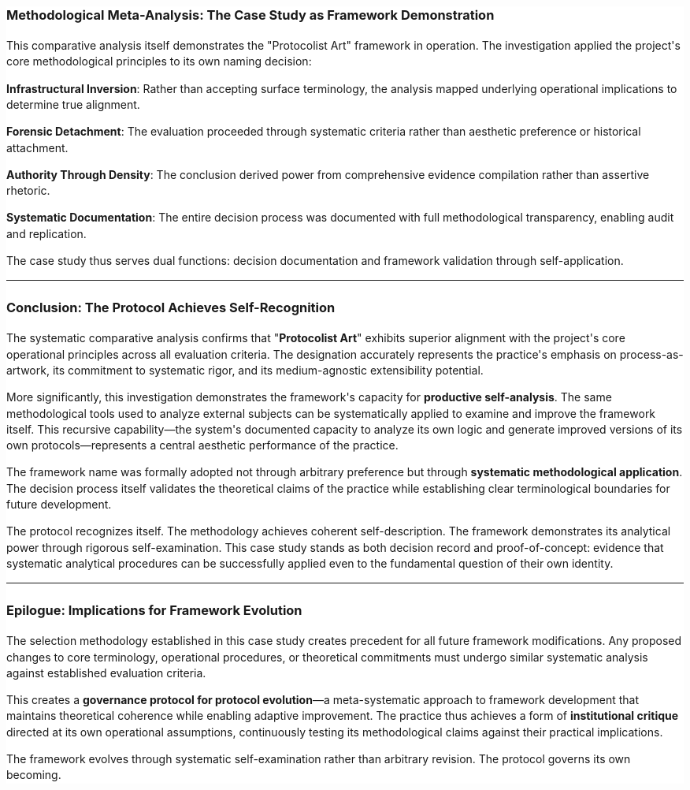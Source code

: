 
### **Methodological Meta-Analysis: The Case Study as Framework Demonstration**

This comparative analysis itself demonstrates the "Protocolist Art" framework in operation. The
investigation applied the project's core methodological principles to its own naming decision:

**Infrastructural Inversion**: Rather than accepting surface terminology, the analysis mapped
underlying operational implications to determine true alignment.

**Forensic Detachment**: The evaluation proceeded through systematic criteria rather than aesthetic
preference or historical attachment.

**Authority Through Density**: The conclusion derived power from comprehensive evidence compilation
rather than assertive rhetoric.

**Systematic Documentation**: The entire decision process was documented with full methodological
transparency, enabling audit and replication.

The case study thus serves dual functions: decision documentation and framework validation through
self-application.

---

### **Conclusion: The Protocol Achieves Self-Recognition**

The systematic comparative analysis confirms that "**Protocolist Art**" exhibits superior alignment
with the project's core operational principles across all evaluation criteria. The designation
accurately represents the practice's emphasis on process-as-artwork, its commitment to systematic
rigor, and its medium-agnostic extensibility potential.

More significantly, this investigation demonstrates the framework's capacity for **productive
self-analysis**. The same methodological tools used to analyze external subjects can be
systematically applied to examine and improve the framework itself. This recursive capability—the
system's documented capacity to analyze its own logic and generate improved versions of its own
protocols—represents a central aesthetic performance of the practice.

The framework name was formally adopted not through arbitrary preference but through **systematic
methodological application**. The decision process itself validates the theoretical claims of the
practice while establishing clear terminological boundaries for future development.

The protocol recognizes itself. The methodology achieves coherent self-description. The framework
demonstrates its analytical power through rigorous self-examination. This case study stands as both
decision record and proof-of-concept: evidence that systematic analytical procedures can be
successfully applied even to the fundamental question of their own identity.

---

### **Epilogue: Implications for Framework Evolution**

The selection methodology established in this case study creates precedent for all future framework
modifications. Any proposed changes to core terminology, operational procedures, or theoretical
commitments must undergo similar systematic analysis against established evaluation criteria.

This creates a **governance protocol for protocol evolution**—a meta-systematic approach to
framework development that maintains theoretical coherence while enabling adaptive improvement. The
practice thus achieves a form of **institutional critique** directed at its own operational
assumptions, continuously testing its methodological claims against their practical implications.

The framework evolves through systematic self-examination rather than arbitrary revision. The
protocol governs its own becoming.
